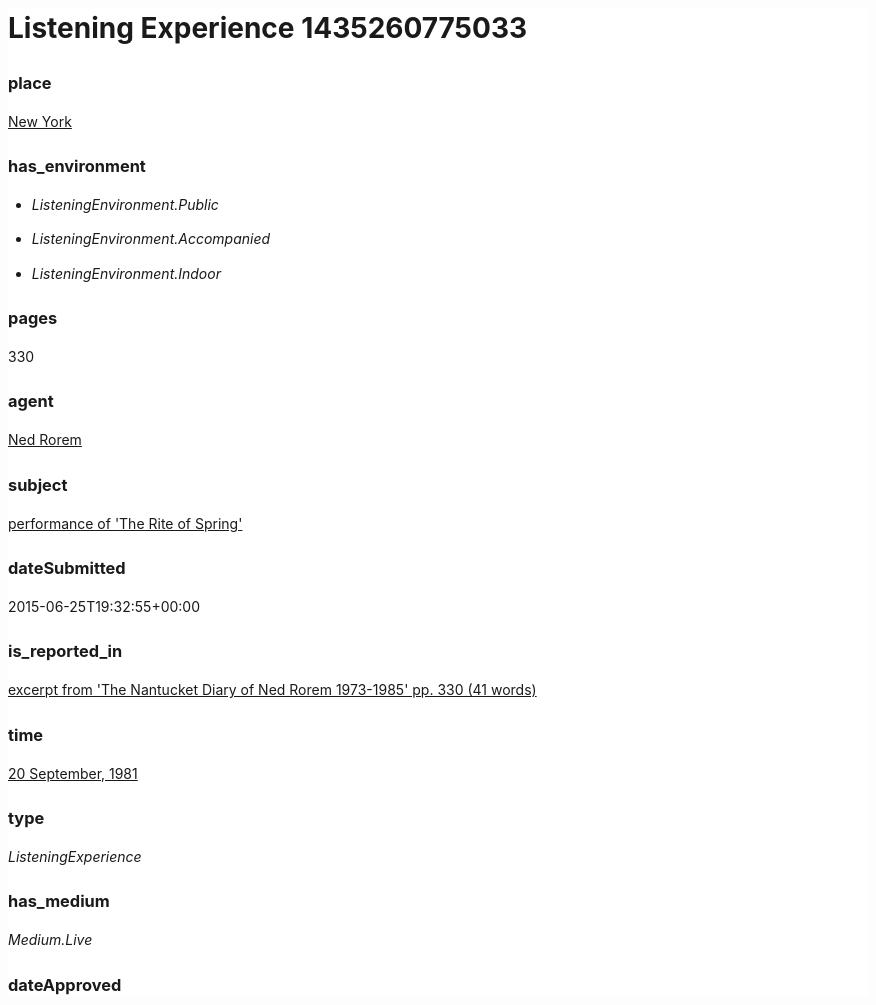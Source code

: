 # Listening Experience 1435260775033

### place


[New York](#New-York)

### has_environment

 - *ListeningEnvironment.Public*

 - *ListeningEnvironment.Accompanied*

 - *ListeningEnvironment.Indoor*

### pages


330

### agent


[Ned Rorem](#Ned-Rorem)

### subject


[performance of 'The Rite of Spring'](#performance-of-'The-Rite-of-Spring')

### dateSubmitted


2015-06-25T19:32:55+00:00

### is_reported_in


[excerpt from 'The Nantucket Diary of Ned Rorem 1973-1985' pp. 330 (41 words)](#excerpt-from-'The-Nantucket-Diary-of-Ned-Rorem-1973-1985'-pp.-330-(41-words))

### time


[20 September, 1981](#20-September-1981)

### type


*ListeningExperience*

### has_medium


*Medium.Live*

### dateApproved
